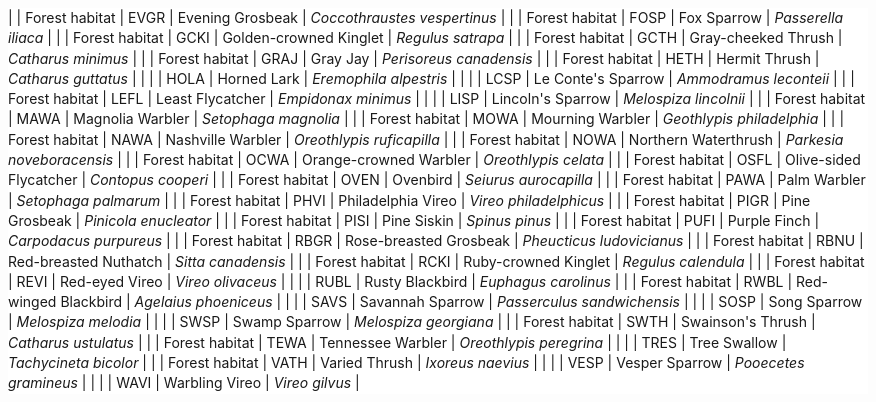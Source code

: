 |           | Forest  habitat    | EVGR     | Evening  Grosbeak             | *Coccothraustes vespertinus* |
|           | Forest  habitat    | FOSP     | Fox  Sparrow                  | *Passerella iliaca*          |
|           | Forest  habitat    | GCKI     | Golden-crowned  Kinglet       | *Regulus satrapa*            |
|           | Forest habitat     | GCTH     | Gray-cheeked  Thrush          | *Catharus minimus*           |
|           | Forest  habitat    | GRAJ     | Gray Jay                      | *Perisoreus canadensis*      |
|           | Forest  habitat    | HETH     | Hermit  Thrush                | *Catharus guttatus*          |
|           |                    | HOLA     | Horned  Lark                  | *Eremophila alpestris*       |
|           |                    | LCSP     | Le  Conte's Sparrow           | *Ammodramus leconteii*       |
|           | Forest habitat     | LEFL     | Least  Flycatcher             | *Empidonax minimus*          |
|           |                    | LISP     | Lincoln's  Sparrow            | *Melospiza lincolnii*        |
|           | Forest  habitat    | MAWA     | Magnolia  Warbler             | *Setophaga magnolia*         |
|           | Forest  habitat    | MOWA     | Mourning  Warbler             | *Geothlypis philadelphia*    |
|           | Forest  habitat    | NAWA     | Nashville  Warbler            | *Oreothlypis ruficapilla*    |
|           | Forest  habitat    | NOWA     | Northern  Waterthrush         | *Parkesia noveboracensis*    |
|           | Forest  habitat    | OCWA     | Orange-crowned  Warbler       | *Oreothlypis celata*         |
|           | Forest  habitat    | OSFL     | Olive-sided  Flycatcher       | *Contopus cooperi*           |
|           | Forest  habitat    | OVEN     | Ovenbird                      | *Seiurus aurocapilla*        |
|           | Forest  habitat    | PAWA     | Palm  Warbler                 | *Setophaga palmarum*         |
|           | Forest  habitat    | PHVI     | Philadelphia  Vireo           | *Vireo philadelphicus*       |
|           | Forest  habitat    | PIGR     | Pine  Grosbeak                | *Pinicola enucleator*        |
|           | Forest  habitat    | PISI     | Pine  Siskin                  | *Spinus pinus*               |
|           | Forest  habitat    | PUFI     | Purple  Finch                 | *Carpodacus purpureus*       |
|           | Forest  habitat    | RBGR     | Rose-breasted  Grosbeak       | *Pheucticus ludovicianus*    |
|           | Forest  habitat    | RBNU     | Red-breasted  Nuthatch        | *Sitta canadensis*           |
|           | Forest  habitat    | RCKI     | Ruby-crowned  Kinglet         | *Regulus calendula*          |
|           | Forest  habitat    | REVI     | Red-eyed  Vireo               | *Vireo olivaceus*            |
|           |                    | RUBL     | Rusty  Blackbird              | *Euphagus carolinus*         |
|           | Forest  habitat    | RWBL     | Red-winged  Blackbird         | *Agelaius phoeniceus*        |
|           |                    | SAVS     | Savannah  Sparrow             | *Passerculus sandwichensis*  |
|           |                    | SOSP     | Song  Sparrow                 | *Melospiza melodia*          |
|           |                    | SWSP     | Swamp  Sparrow                | *Melospiza georgiana*        |
|           | Forest  habitat    | SWTH     | Swainson's  Thrush            | *Catharus ustulatus*         |
|           | Forest  habitat    | TEWA     | Tennessee  Warbler            | *Oreothlypis peregrina*      |
|           |                    | TRES     | Tree  Swallow                 | *Tachycineta bicolor*        |
|           | Forest  habitat    | VATH     | Varied  Thrush                | *Ixoreus naevius*            |
|           |                    | VESP     | Vesper  Sparrow               | *Pooecetes gramineus*        |
|           |                    | WAVI     | Warbling  Vireo               | *Vireo gilvus*               |